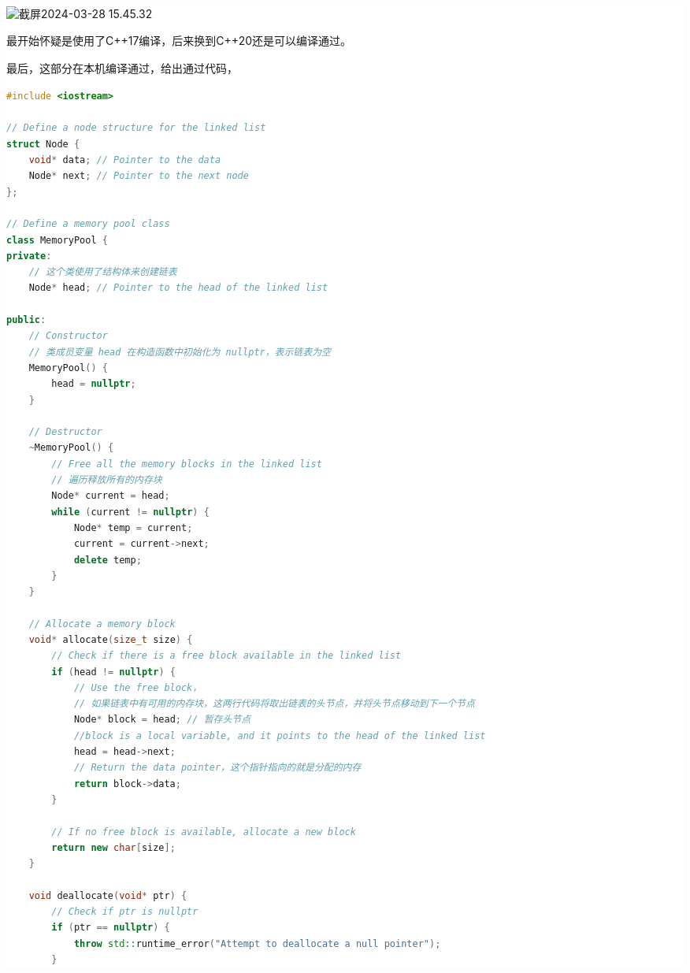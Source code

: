 ![截屏2024-03-28 15.45.32](https://img.imotao.com/i/2024/03/28/6605205c4cc60.png)

最开始怀疑是使用了C++17编译，后来换到C++20还是可以编译通过。



最后，这部分在本机编译通过，给出通过代码，

```cpp
#include <iostream>

// Define a node structure for the linked list
struct Node {
    void* data; // Pointer to the data
    Node* next; // Pointer to the next node
};

// Define a memory pool class
class MemoryPool {
private:
    // 这个类使用了结构体来创建链表
    Node* head; // Pointer to the head of the linked list

public:
    // Constructor
    // 类成员变量 head 在构造函数中初始化为 nullptr，表示链表为空
    MemoryPool() {
        head = nullptr;
    }

    // Destructor
    ~MemoryPool() {
        // Free all the memory blocks in the linked list
        // 遍历释放所有的内存块
        Node* current = head;
        while (current != nullptr) {
            Node* temp = current;
            current = current->next;
            delete temp;
        }
    }

    // Allocate a memory block
    void* allocate(size_t size) {
        // Check if there is a free block available in the linked list
        if (head != nullptr) {
            // Use the free block，
            // 如果链表中有可用的内存块，这两行代码将取出链表的头节点，并将头节点移动到下一个节点
            Node* block = head; // 暂存头节点 
            //block is a local variable, and it points to the head of the linked list
            head = head->next;
            // Return the data pointer，这个指针指向的就是分配的内存
            return block->data;
        }

        // If no free block is available, allocate a new block
        return new char[size];
    }

    void deallocate(void* ptr) {
        // Check if ptr is nullptr
        if (ptr == nullptr) {
            throw std::runtime_error("Attempt to deallocate a null pointer");
        }

```